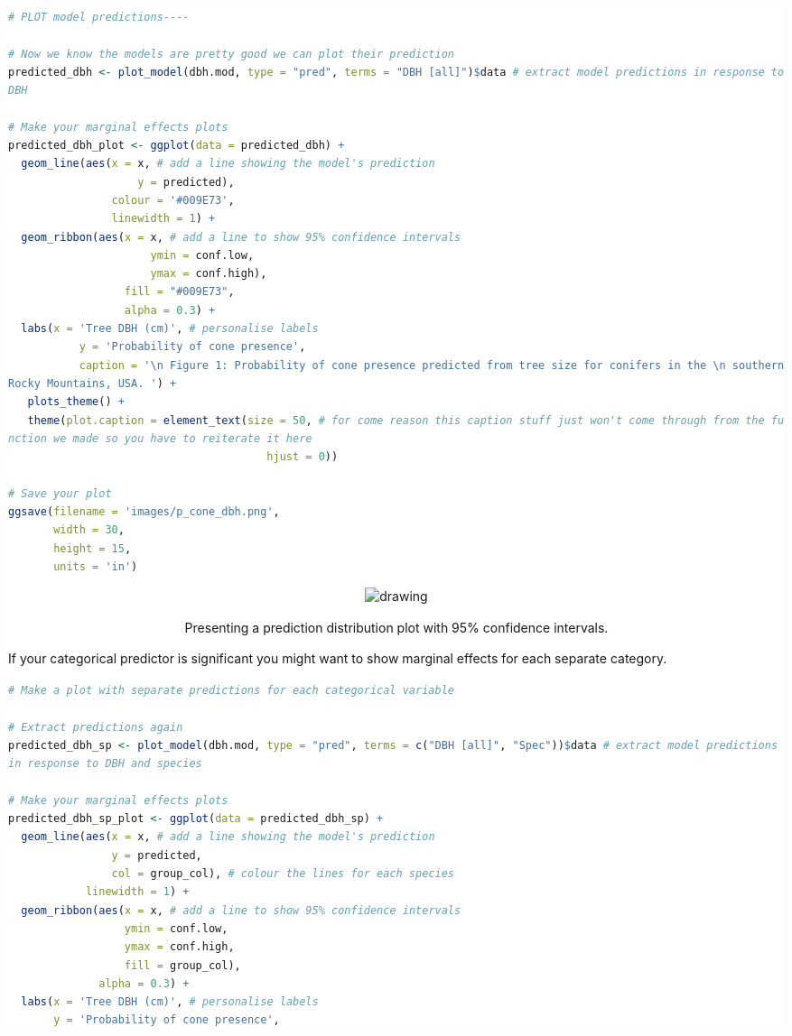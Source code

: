 ```r
# PLOT model predictions----

# Now we know the models are pretty good we can plot their prediction
predicted_dbh <- plot_model(dbh.mod, type = "pred", terms = "DBH [all]")$data # extract model predictions in response to DBH

# Make your marginal effects plots
predicted_dbh_plot <- ggplot(data = predicted_dbh) + 
  geom_line(aes(x = x, # add a line showing the model's prediction
                    y = predicted),
                colour = '#009E73',
                linewidth = 1) + 
  geom_ribbon(aes(x = x, # add a line to show 95% confidence intervals
                      ymin = conf.low,
                      ymax = conf.high), 
                  fill = "#009E73",
                  alpha = 0.3) + 
  labs(x = 'Tree DBH (cm)', # personalise labels
           y = 'Probability of cone presence',
           caption = '\n Figure 1: Probability of cone presence predicted from tree size for conifers in the \n southern Rocky Mountains, USA. ') + 
   plots_theme() +
   theme(plot.caption = element_text(size = 50, # for come reason this caption stuff just won't come through from the function we made so you have to reiterate it here
                                        hjust = 0))

# Save your plot
ggsave(filename = 'images/p_cone_dbh.png',
       width = 30,
       height = 15, 
       units = 'in')
```
<p align="center">
   <img src="{{ site.baseurl }}/images/p_cone_dbh.png" alt="drawing" width="70%">
</p>
<p align="center">
  Presenting a prediction distribution plot with 95% confidence intervals.
</p>

If your categorical predictor is significant you might want to show marginal effects for each separate category.

```r
# Make a plot with separate predictions for each categorical variable

# Extract predictions again
predicted_dbh_sp <- plot_model(dbh.mod, type = "pred", terms = c("DBH [all]", "Spec"))$data # extract model predictions in response to DBH and species

# Make your marginal effects plots
predicted_dbh_sp_plot <- ggplot(data = predicted_dbh_sp) + 
  geom_line(aes(x = x, # add a line showing the model's prediction
                y = predicted, 
                col = group_col), # colour the lines for each species
            linewidth = 1) + 
  geom_ribbon(aes(x = x, # add a line to show 95% confidence intervals
                  ymin = conf.low,
                  ymax = conf.high,
                  fill = group_col), 
              alpha = 0.3) + 
  labs(x = 'Tree DBH (cm)', # personalise labels
       y = 'Probability of cone presence',
```